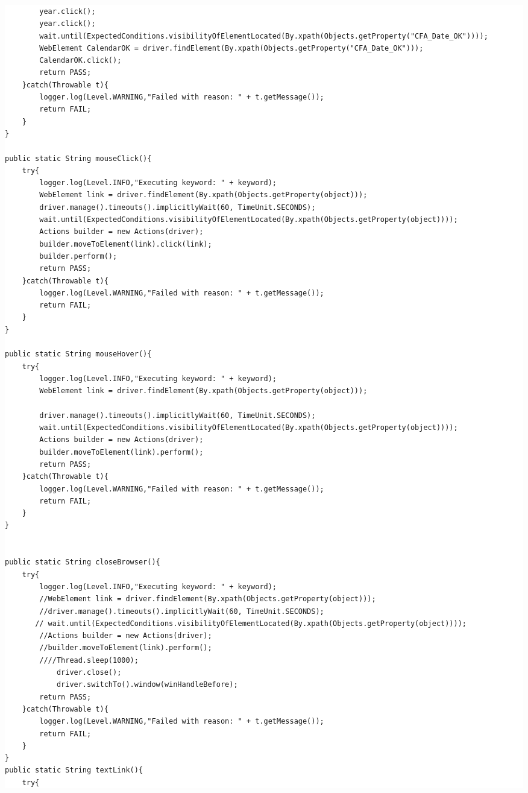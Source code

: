 			year.click();
			year.click();
	        wait.until(ExpectedConditions.visibilityOfElementLocated(By.xpath(Objects.getProperty("CFA_Date_OK"))));
			WebElement CalendarOK = driver.findElement(By.xpath(Objects.getProperty("CFA_Date_OK")));
			CalendarOK.click();
			return PASS;
		}catch(Throwable t){
			logger.log(Level.WARNING,"Failed with reason: " + t.getMessage());
			return FAIL;
		}
	}
	
	public static String mouseClick(){
		try{
			logger.log(Level.INFO,"Executing keyword: " + keyword);
			WebElement link = driver.findElement(By.xpath(Objects.getProperty(object)));
			driver.manage().timeouts().implicitlyWait(60, TimeUnit.SECONDS);
	        wait.until(ExpectedConditions.visibilityOfElementLocated(By.xpath(Objects.getProperty(object))));
	        Actions builder = new Actions(driver);    
	        builder.moveToElement(link).click(link);    
	        builder.perform(); 
	        return PASS;
		}catch(Throwable t){
			logger.log(Level.WARNING,"Failed with reason: " + t.getMessage());
			return FAIL;
		}
	}

	public static String mouseHover(){
		try{
			logger.log(Level.INFO,"Executing keyword: " + keyword);
			WebElement link = driver.findElement(By.xpath(Objects.getProperty(object)));
			
			driver.manage().timeouts().implicitlyWait(60, TimeUnit.SECONDS);
	        wait.until(ExpectedConditions.visibilityOfElementLocated(By.xpath(Objects.getProperty(object))));
	        Actions builder = new Actions(driver);    
	        builder.moveToElement(link).perform();
	        return PASS;
		}catch(Throwable t){
			logger.log(Level.WARNING,"Failed with reason: " + t.getMessage());
			return FAIL;
		}
	}

	
	public static String closeBrowser(){
		try{
			logger.log(Level.INFO,"Executing keyword: " + keyword);
			//WebElement link = driver.findElement(By.xpath(Objects.getProperty(object)));
			//driver.manage().timeouts().implicitlyWait(60, TimeUnit.SECONDS);
	       // wait.until(ExpectedConditions.visibilityOfElementLocated(By.xpath(Objects.getProperty(object))));
	        //Actions builder = new Actions(driver);    
	        //builder.moveToElement(link).perform();
			////Thread.sleep(1000);
				driver.close();
				driver.switchTo().window(winHandleBefore);
	        return PASS;
		}catch(Throwable t){
			logger.log(Level.WARNING,"Failed with reason: " + t.getMessage());
			return FAIL;
		}
	}
	public static String textLink(){
        try{